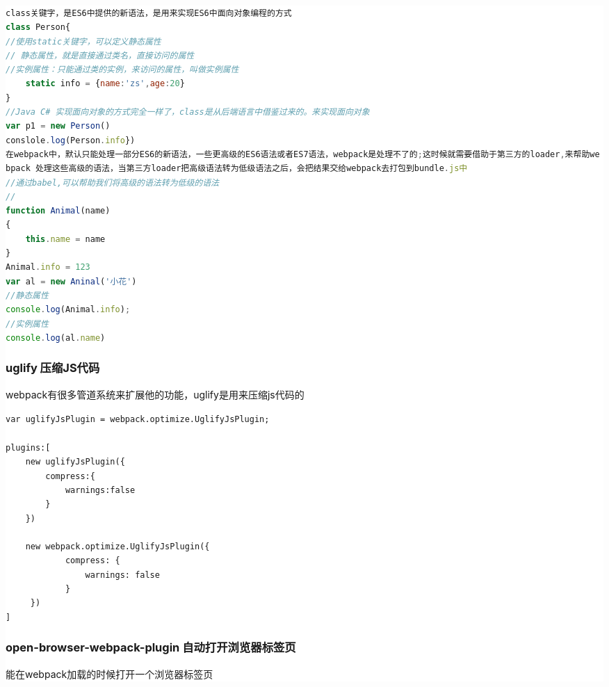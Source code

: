 ```js
class关键字，是ES6中提供的新语法，是用来实现ES6中面向对象编程的方式
class Person{
//使用static关键字，可以定义静态属性
// 静态属性，就是直接通过类名，直接访问的属性
//实例属性：只能通过类的实例，来访问的属性，叫做实例属性
	static info = {name:'zs',age:20}
}
//Java C# 实现面向对象的方式完全一样了，class是从后端语言中借鉴过来的。来实现面向对象
var p1 = new Person()
conslole.log(Person.info})
在webpack中，默认只能处理一部分ES6的新语法，一些更高级的ES6语法或者ES7语法，webpack是处理不了的;这时候就需要借助于第三方的loader,来帮助webpack 处理这些高级的语法，当第三方loader把高级语法转为低级语法之后，会把结果交给webpack去打包到bundle.js中
//通过babel,可以帮助我们将高级的语法转为低级的语法
//
function Animal(name)
{
	this.name = name
}
Animal.info = 123
var al = new Aninal('小花')
//静态属性
console.log(Animal.info);
//实例属性
console.log(al.name)
```

### uglify 压缩JS代码

webpack有很多管道系统来扩展他的功能，uglify是用来压缩js代码的

```
var uglifyJsPlugin = webpack.optimize.UglifyJsPlugin;

plugins:[
	new uglifyJsPlugin({
		compress:{
			warnings:false
		}
	})
	
	new webpack.optimize.UglifyJsPlugin({
            compress: {
                warnings: false
            }
     })
]
```

### open-browser-webpack-plugin  自动打开浏览器标签页

能在webpack加载的时候打开一个浏览器标签页

